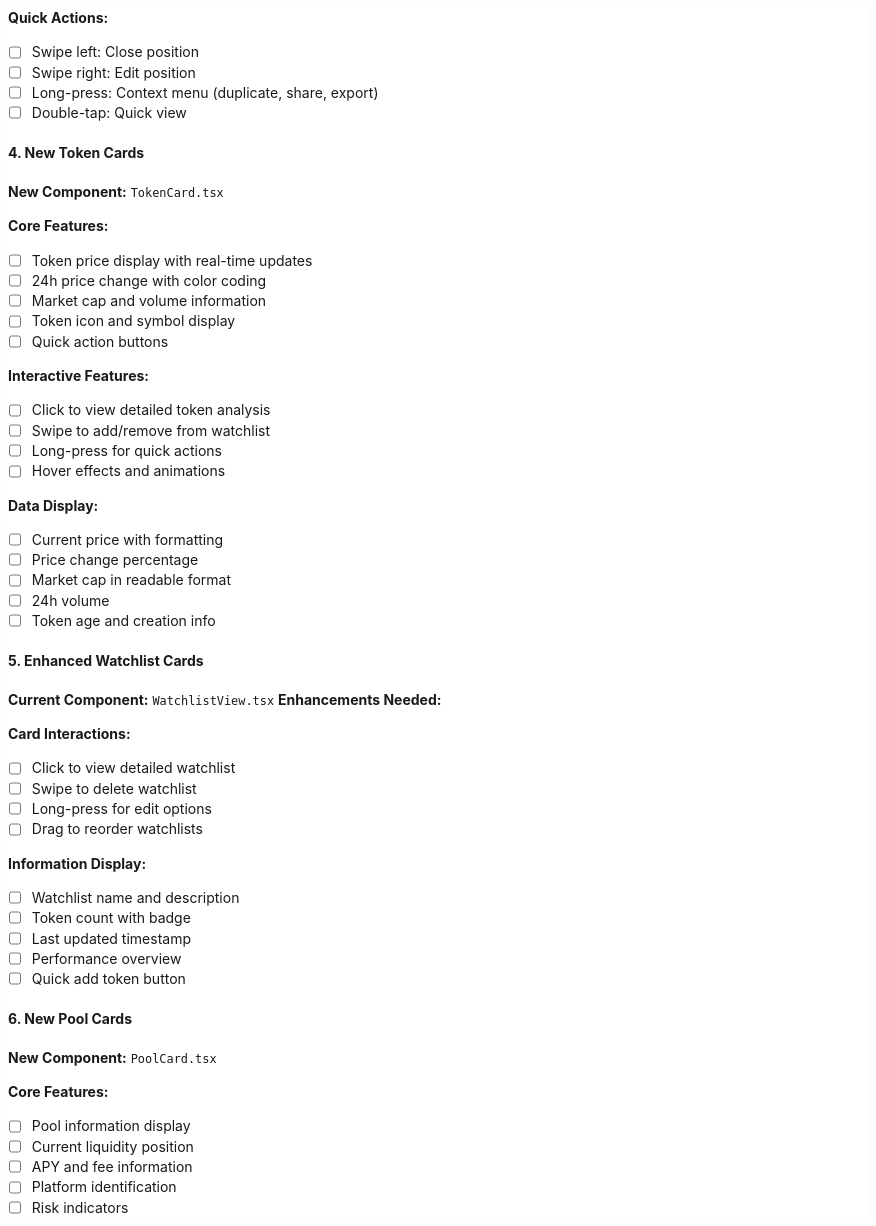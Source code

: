 **Quick Actions:**
- [ ] Swipe left: Close position
- [ ] Swipe right: Edit position
- [ ] Long-press: Context menu (duplicate, share, export)
- [ ] Double-tap: Quick view

#### 4. New Token Cards
**New Component:** `TokenCard.tsx`

**Core Features:**
- [ ] Token price display with real-time updates
- [ ] 24h price change with color coding
- [ ] Market cap and volume information
- [ ] Token icon and symbol display
- [ ] Quick action buttons

**Interactive Features:**
- [ ] Click to view detailed token analysis
- [ ] Swipe to add/remove from watchlist
- [ ] Long-press for quick actions
- [ ] Hover effects and animations

**Data Display:**
- [ ] Current price with formatting
- [ ] Price change percentage
- [ ] Market cap in readable format
- [ ] 24h volume
- [ ] Token age and creation info

#### 5. Enhanced Watchlist Cards
**Current Component:** `WatchlistView.tsx`
**Enhancements Needed:**

**Card Interactions:**
- [ ] Click to view detailed watchlist
- [ ] Swipe to delete watchlist
- [ ] Long-press for edit options
- [ ] Drag to reorder watchlists

**Information Display:**
- [ ] Watchlist name and description
- [ ] Token count with badge
- [ ] Last updated timestamp
- [ ] Performance overview
- [ ] Quick add token button

#### 6. New Pool Cards
**New Component:** `PoolCard.tsx`

**Core Features:**
- [ ] Pool information display
- [ ] Current liquidity position
- [ ] APY and fee information
- [ ] Platform identification
- [ ] Risk indicators
